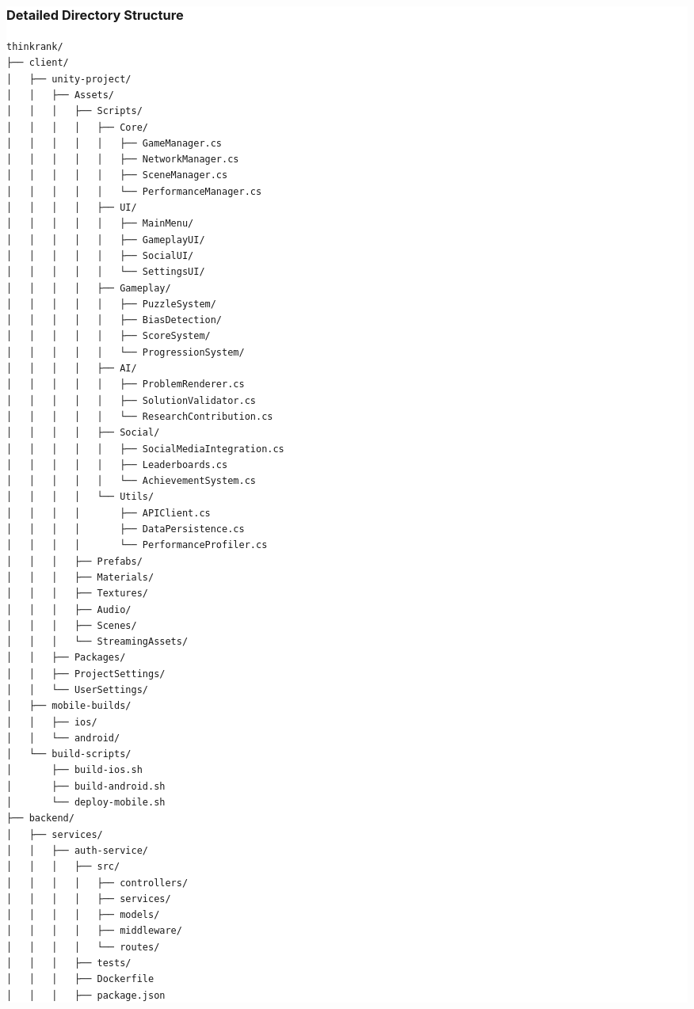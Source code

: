 ### Detailed Directory Structure

```
thinkrank/
├── client/
│   ├── unity-project/
│   │   ├── Assets/
│   │   │   ├── Scripts/
│   │   │   │   ├── Core/
│   │   │   │   │   ├── GameManager.cs
│   │   │   │   │   ├── NetworkManager.cs
│   │   │   │   │   ├── SceneManager.cs
│   │   │   │   │   └── PerformanceManager.cs
│   │   │   │   ├── UI/
│   │   │   │   │   ├── MainMenu/
│   │   │   │   │   ├── GameplayUI/
│   │   │   │   │   ├── SocialUI/
│   │   │   │   │   └── SettingsUI/
│   │   │   │   ├── Gameplay/
│   │   │   │   │   ├── PuzzleSystem/
│   │   │   │   │   ├── BiasDetection/
│   │   │   │   │   ├── ScoreSystem/
│   │   │   │   │   └── ProgressionSystem/
│   │   │   │   ├── AI/
│   │   │   │   │   ├── ProblemRenderer.cs
│   │   │   │   │   ├── SolutionValidator.cs
│   │   │   │   │   └── ResearchContribution.cs
│   │   │   │   ├── Social/
│   │   │   │   │   ├── SocialMediaIntegration.cs
│   │   │   │   │   ├── Leaderboards.cs
│   │   │   │   │   └── AchievementSystem.cs
│   │   │   │   └── Utils/
│   │   │   │       ├── APIClient.cs
│   │   │   │       ├── DataPersistence.cs
│   │   │   │       └── PerformanceProfiler.cs
│   │   │   ├── Prefabs/
│   │   │   ├── Materials/
│   │   │   ├── Textures/
│   │   │   ├── Audio/
│   │   │   ├── Scenes/
│   │   │   └── StreamingAssets/
│   │   ├── Packages/
│   │   ├── ProjectSettings/
│   │   └── UserSettings/
│   ├── mobile-builds/
│   │   ├── ios/
│   │   └── android/
│   └── build-scripts/
│       ├── build-ios.sh
│       ├── build-android.sh
│       └── deploy-mobile.sh
├── backend/
│   ├── services/
│   │   ├── auth-service/
│   │   │   ├── src/
│   │   │   │   ├── controllers/
│   │   │   │   ├── services/
│   │   │   │   ├── models/
│   │   │   │   ├── middleware/
│   │   │   │   └── routes/
│   │   │   ├── tests/
│   │   │   ├── Dockerfile
│   │   │   ├── package.json
```